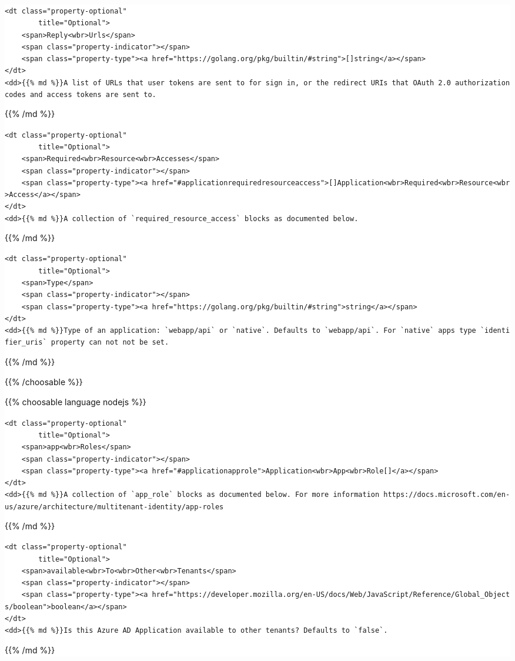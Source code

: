     <dt class="property-optional"
            title="Optional">
        <span>Reply<wbr>Urls</span>
        <span class="property-indicator"></span>
        <span class="property-type"><a href="https://golang.org/pkg/builtin/#string">[]string</a></span>
    </dt>
    <dd>{{% md %}}A list of URLs that user tokens are sent to for sign in, or the redirect URIs that OAuth 2.0 authorization codes and access tokens are sent to.
{{% /md %}}</dd>

    <dt class="property-optional"
            title="Optional">
        <span>Required<wbr>Resource<wbr>Accesses</span>
        <span class="property-indicator"></span>
        <span class="property-type"><a href="#applicationrequiredresourceaccess">[]Application<wbr>Required<wbr>Resource<wbr>Access</a></span>
    </dt>
    <dd>{{% md %}}A collection of `required_resource_access` blocks as documented below.
{{% /md %}}</dd>

    <dt class="property-optional"
            title="Optional">
        <span>Type</span>
        <span class="property-indicator"></span>
        <span class="property-type"><a href="https://golang.org/pkg/builtin/#string">string</a></span>
    </dt>
    <dd>{{% md %}}Type of an application: `webapp/api` or `native`. Defaults to `webapp/api`. For `native` apps type `identifier_uris` property can not not be set.
{{% /md %}}</dd>

</dl>
{{% /choosable %}}


{{% choosable language nodejs %}}
<dl class="resources-properties">

    <dt class="property-optional"
            title="Optional">
        <span>app<wbr>Roles</span>
        <span class="property-indicator"></span>
        <span class="property-type"><a href="#applicationapprole">Application<wbr>App<wbr>Role[]</a></span>
    </dt>
    <dd>{{% md %}}A collection of `app_role` blocks as documented below. For more information https://docs.microsoft.com/en-us/azure/architecture/multitenant-identity/app-roles
{{% /md %}}</dd>

    <dt class="property-optional"
            title="Optional">
        <span>available<wbr>To<wbr>Other<wbr>Tenants</span>
        <span class="property-indicator"></span>
        <span class="property-type"><a href="https://developer.mozilla.org/en-US/docs/Web/JavaScript/Reference/Global_Objects/boolean">boolean</a></span>
    </dt>
    <dd>{{% md %}}Is this Azure AD Application available to other tenants? Defaults to `false`.
{{% /md %}}</dd>

